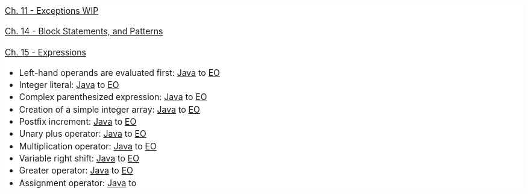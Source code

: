 [Ch. 11 - Exceptions WIP](src/test/resources/test_ready/ch_11_exceptions)

[Ch. 14 - Block Statements, and Patterns](src/test/resources/test_ready/ch_14_blocks_statements_and_patterns)

[Ch. 15 - Expressions](src/test/resources/test_ready/ch_15_expressions)
- Left-hand operands are evaluated first: 
    [Java](src/test/resources/test_ready/ch_15_expressions/sec_15_7_evaluation_order/sec_15_7_1_evaluate_left_hand_operand_first/SimpleLeftHandOperandIsEvaluatedFirst.java)
    to
    [EO](src/test/resources/translated_tests/ch_15_expressions/sec_15_7_evaluation_order/sec_15_7_1_evaluate_left_hand_operand_first/SimpleLeftHandOperandIsEvaluatedFirst.eo)
- Integer literal:
    [Java](src/test/resources/test_ready/ch_15_expressions/sec_15_8_primary_expressions/sec_15_8_1_lexical_literals/IntegerLiteral.java)
    to
    [EO](src/test/resources/translated_tests/ch_15_expressions/sec_15_8_primary_expressions/sec_15_8_1_lexical_literals/IntegerLiteral.eo)
- Complex parenthesized expression:
    [Java](src/test/resources/test_ready/ch_15_expressions/sec_15_8_primary_expressions/sec_15_8_5_parenthesized_expressions/ComplexParenthExpression.java)
    to
    [EO](src/test/resources/translated_tests/ch_15_expressions/sec_15_8_primary_expressions/sec_15_8_5_parenthesized_expressions/ComplexParenthExpression.eo)
- Creation of a simple integer array:
    [Java](src/test/resources/test_ready/ch_15_expressions/sec_15_10_array_creation_and_access_expressions/sec_15_10_1_array_creation_expressions/SimpleIntegerArray.java)
    to
    [EO](src/test/resources/translated_tests/ch_15_expressions/sec_15_10_array_creation_and_access_expressions/sec_15_10_1_array_creation_expressions/SimpleIntegerArray.eo)
- Postfix increment:
    [Java](src/test/resources/test_ready/ch_15_expressions/sec_15_14_postfix_expressions/sec_15_14_2_postfix_increment_operator/SimplePostfixIncrement.java)
    to
    [EO](src/test/resources/translated_tests/ch_15_expressions/sec_15_14_postfix_expressions/sec_15_14_2_postfix_increment_operator/SimplePostfixIncrement.eo)
- Unary plus operator:
    [Java](src/test/resources/test_ready/ch_15_expressions/sec_15_15_unary_operators/sec_15_15_3_unary_plus_operator/SimpleUnaryPlus.java)
    to
    [EO](src/test/resources/translated_tests/ch_15_expressions/sec_15_15_unary_operators/sec_15_15_3_unary_plus_operator/SimpleUnaryPlus.eo)
- Multiplication operator:
    [Java](src/test/resources/test_ready/ch_15_expressions/sec_15_17_multiplicative_operators/sec_15_17_1_multiplication_operator/SimpleMultiplication.java)
    to
    [EO](src/test/resources/translated_tests/ch_15_expressions/sec_15_17_multiplicative_operators/sec_15_17_1_multiplication_operator/SimpleMultiplication.eo)
- Variable right shift:
    [Java](src/test/resources/test_ready/ch_15_expressions/sec_15_19_shift_operators/VariableRightShift.java)
    to
    [EO](src/test/resources/translated_tests/ch_15_expressions/sec_15_19_shift_operators/VariableRightShift.eo)
- Greater operator:
    [Java](src/test/resources/test_ready/ch_15_expressions/sec_15_20_relational_operators/sec_15_20_1_numerical_comparison_operators/SimpleGreaterComparison.java)
    to
    [EO](src/test/resources/translated_tests/ch_15_expressions/sec_15_20_relational_operators/sec_15_20_1_numerical_comparison_operators/SimpleGreaterComparison.eo)
- Assignment operator:
    [Java](src/test/resources/test_ready/ch_15_expressions/sec_15_26_assignment_operators/sec_15_26_1_simple_assignment_operator/SimpleAssignmentOperator.java)
    to